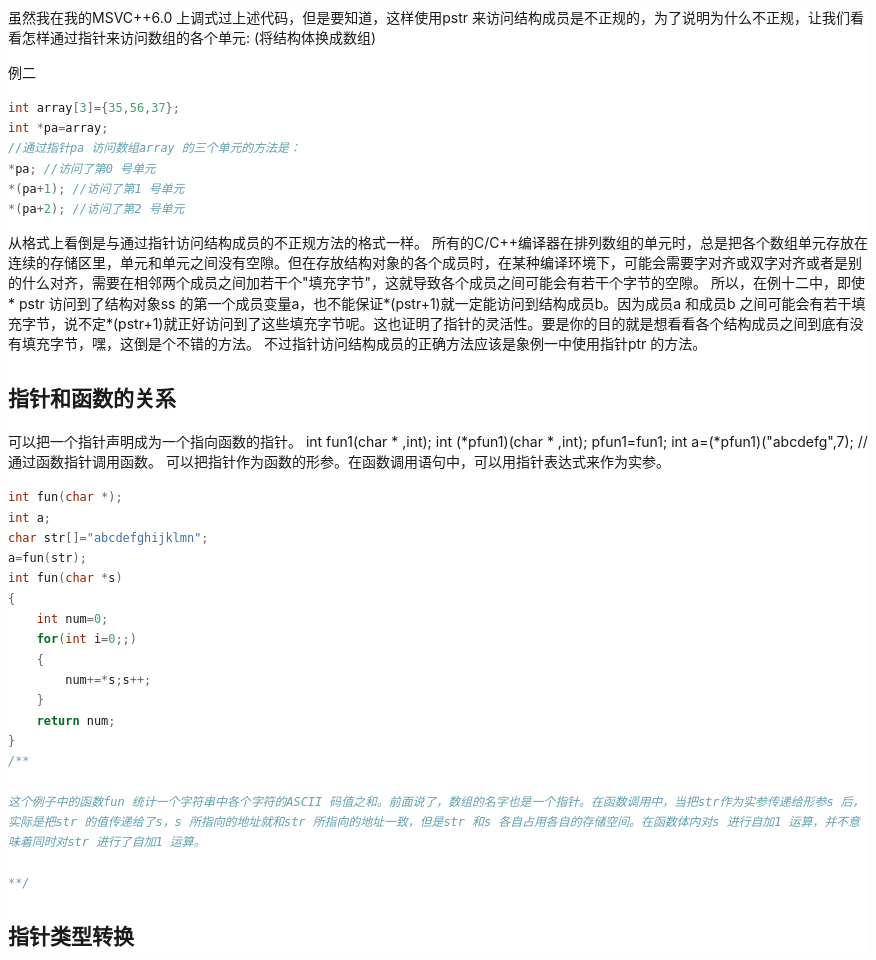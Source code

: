 虽然我在我的MSVC++6.0 上调式过上述代码，但是要知道，这样使用pstr 来访问结构成员是不正规的，为了说明为什么不正规，让我们看看怎样通过指针来访问数组的各个单元: (将结构体换成数组)

例二

```c
int array[3]={35,56,37};
int *pa=array;
//通过指针pa 访问数组array 的三个单元的方法是：
*pa; //访问了第0 号单元
*(pa+1); //访问了第1 号单元
*(pa+2); //访问了第2 号单元
```

从格式上看倒是与通过指针访问结构成员的不正规方法的格式一样。
所有的C/C++编译器在排列数组的单元时，总是把各个数组单元存放在连续的存储区里，单元和单元之间没有空隙。但在存放结构对象的各个成员时，在某种编译环境下，可能会需要字对齐或双字对齐或者是别的什么对齐，需要在相邻两个成员之间加若干个"填充字节"，这就导致各个成员之间可能会有若干个字节的空隙。
所以，在例十二中，即使* pstr 访问到了结构对象ss 的第一个成员变量a，也不能保证*(pstr+1)就一定能访问到结构成员b。因为成员a 和成员b 之间可能会有若干填充字节，说不定*(pstr+1)就正好访问到了这些填充字节呢。这也证明了指针的灵活性。要是你的目的就是想看看各个结构成员之间到底有没有填充字节，嘿，这倒是个不错的方法。
不过指针访问结构成员的正确方法应该是象例一中使用指针ptr 的方法。

## 指针和函数的关系

可以把一个指针声明成为一个指向函数的指针。
int fun1(char * ,int);
int (*pfun1)(char * ,int);
pfun1=fun1;
int a=(*pfun1)("abcdefg",7); //通过函数指针调用函数。
可以把指针作为函数的形参。在函数调用语句中，可以用指针表达式来作为实参。

```c
int fun(char *);
int a;
char str[]="abcdefghijklmn";
a=fun(str);
int fun(char *s)
{
    int num=0;
    for(int i=0;;)
    {
        num+=*s;s++;
    }
    return num;
}
/**

这个例子中的函数fun 统计一个字符串中各个字符的ASCII 码值之和。前面说了，数组的名字也是一个指针。在函数调用中，当把str作为实参传递给形参s 后，实际是把str 的值传递给了s，s 所指向的地址就和str 所指向的地址一致，但是str 和s 各自占用各自的存储空间。在函数体内对s 进行自加1 运算，并不意味着同时对str 进行了自加1 运算。

**/
```

## 指针类型转换
